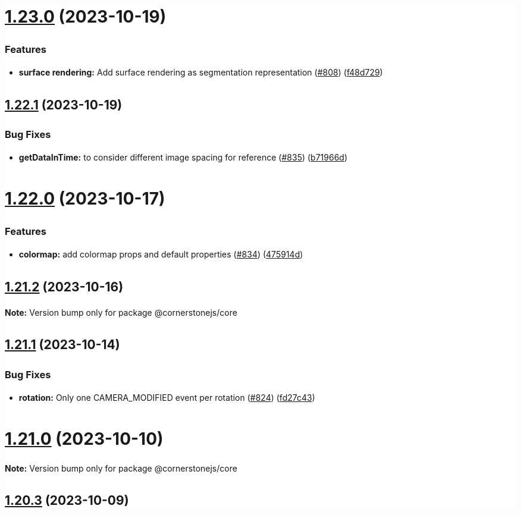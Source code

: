 # [1.23.0](https://github.com/cornerstonejs/cornerstone3D/compare/v1.22.1...v1.23.0) (2023-10-19)

### Features

- **surface rendering:** Add surface rendering as segmentation representation ([#808](https://github.com/cornerstonejs/cornerstone3D/issues/808)) ([f48d729](https://github.com/cornerstonejs/cornerstone3D/commit/f48d72905a61fe0dc0582b96e3c22cc9a4e76ea5))

## [1.22.1](https://github.com/cornerstonejs/cornerstone3D/compare/v1.22.0...v1.22.1) (2023-10-19)

### Bug Fixes

- **getDataInTime:** to consider different image spacing for reference ([#835](https://github.com/cornerstonejs/cornerstone3D/issues/835)) ([b71966d](https://github.com/cornerstonejs/cornerstone3D/commit/b71966d3f69056a224284be24390f4baab5176b9))

# [1.22.0](https://github.com/cornerstonejs/cornerstone3D/compare/v1.21.2...v1.22.0) (2023-10-17)

### Features

- **colormap:** add colormap props and default properties ([#834](https://github.com/cornerstonejs/cornerstone3D/issues/834)) ([475914d](https://github.com/cornerstonejs/cornerstone3D/commit/475914d0eaa35f1ae65b989c74efda042dc6d97a))

## [1.21.2](https://github.com/cornerstonejs/cornerstone3D/compare/v1.21.1...v1.21.2) (2023-10-16)

**Note:** Version bump only for package @cornerstonejs/core

## [1.21.1](https://github.com/cornerstonejs/cornerstone3D/compare/v1.21.0...v1.21.1) (2023-10-14)

### Bug Fixes

- **rotation:** Only one CAMERA_MODIFIED event per rotation ([#824](https://github.com/cornerstonejs/cornerstone3D/issues/824)) ([fd27c43](https://github.com/cornerstonejs/cornerstone3D/commit/fd27c43b7678e1eed97f75a1b2937c8ca7415a93))

# [1.21.0](https://github.com/cornerstonejs/cornerstone3D/compare/v1.20.3...v1.21.0) (2023-10-10)

**Note:** Version bump only for package @cornerstonejs/core

## [1.20.3](https://github.com/cornerstonejs/cornerstone3D/compare/v1.20.2...v1.20.3) (2023-10-09)
